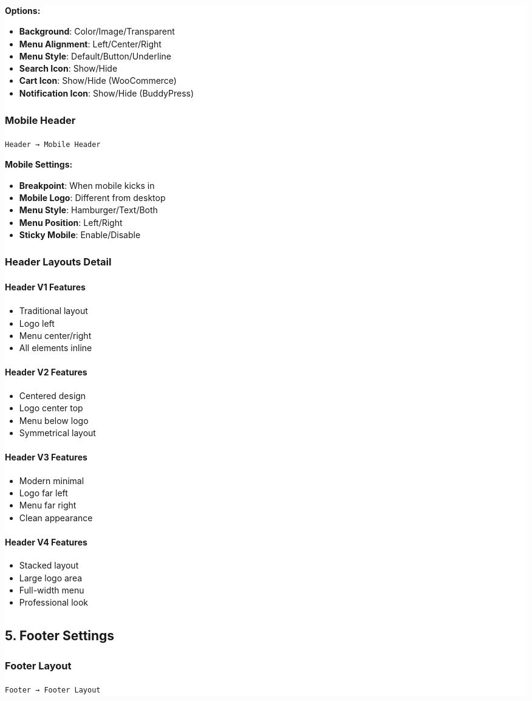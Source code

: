 **Options:**
- **Background**: Color/Image/Transparent
- **Menu Alignment**: Left/Center/Right
- **Menu Style**: Default/Button/Underline
- **Search Icon**: Show/Hide
- **Cart Icon**: Show/Hide (WooCommerce)
- **Notification Icon**: Show/Hide (BuddyPress)

### Mobile Header
```
Header → Mobile Header
```

**Mobile Settings:**
- **Breakpoint**: When mobile kicks in
- **Mobile Logo**: Different from desktop
- **Menu Style**: Hamburger/Text/Both
- **Menu Position**: Left/Right
- **Sticky Mobile**: Enable/Disable

### Header Layouts Detail

#### Header V1 Features
- Traditional layout
- Logo left
- Menu center/right
- All elements inline

#### Header V2 Features
- Centered design
- Logo center top
- Menu below logo
- Symmetrical layout

#### Header V3 Features
- Modern minimal
- Logo far left
- Menu far right
- Clean appearance

#### Header V4 Features
- Stacked layout
- Large logo area
- Full-width menu
- Professional look

## 5. Footer Settings

### Footer Layout
```
Footer → Footer Layout
```
